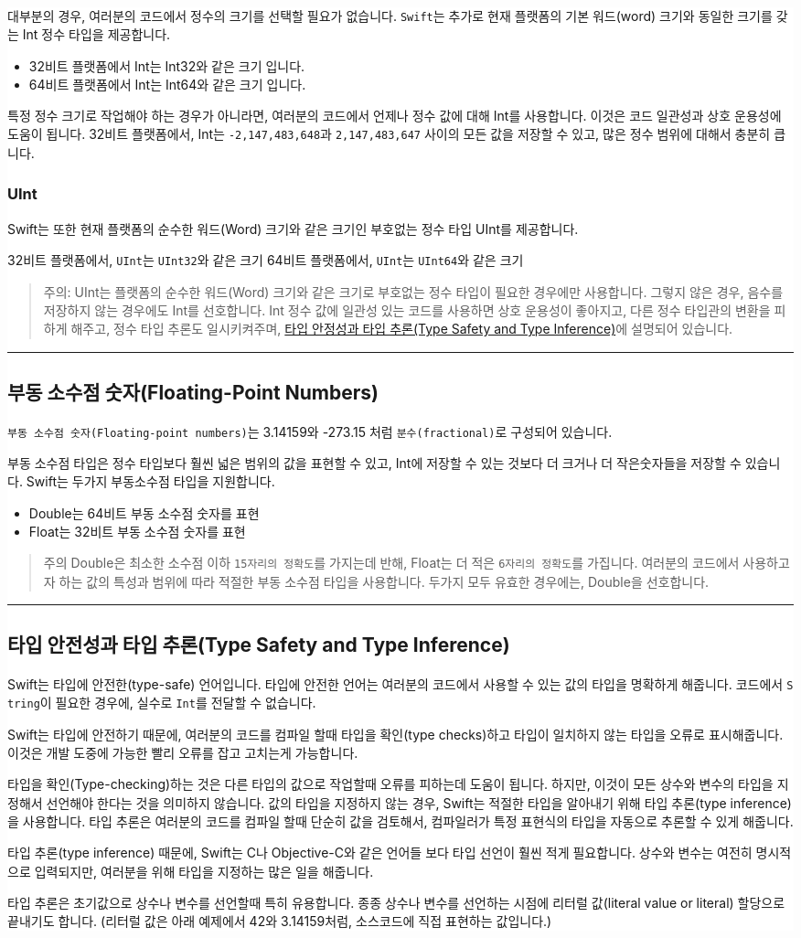 대부분의 경우, 여러분의 코드에서 정수의 크기를 선택할 필요가 없습니다. `Swift`는 추가로 현재 플랫폼의 기본 워드(word) 크기와 동일한 크기를 갖는 Int 정수 타입을 제공합니다.

- 32비트 플랫폼에서 Int는 Int32와 같은 크기 입니다.
- 64비트 플랫폼에서 Int는 Int64와 같은 크기 입니다.


특정 정수 크기로 작업해야 하는 경우가 아니라면, 여러분의 코드에서 언제나 정수 값에 대해 Int를 사용합니다. 이것은 코드 일관성과 상호 운용성에 도움이 됩니다. 32비트 플랫폼에서, Int는 `-2,147,483,648`과 `2,147,483,647` 사이의 모든 값을 저장할 수 있고, 많은 정수 범위에 대해서 충분히 큽니다.

### UInt

Swift는 또한 현재 플랫폼의 순수한 워드(Word) 크기와 같은 크기인 부호없는 정수 타입 UInt를 제공합니다.

32비트 플랫폼에서, `UInt`는 `UInt32`와 같은 크기
64비트 플랫폼에서, `UInt`는 `UInt64`와 같은 크기

> 주의: UInt는 플랫폼의 순수한 워드(Word) 크기와 같은 크기로 부호없는 정수 타입이 필요한 경우에만 사용합니다. 그렇지 않은 경우, 음수를 저장하지 않는 경우에도 Int를 선호합니다. Int 정수 값에 일관성 있는 코드를 사용하면 상호 운용성이 좋아지고, 다른 정수 타입관의 변환을 피하게 해주고, 정수 타입 추론도 일시키켜주며, [타입 안정성과 타입 추론(Type Safety and Type Inference)](https://docs.swift.org/swift-book/LanguageGuide/TheBasics.html#//apple_ref/doc/uid/TP40014097-CH5-ID322)에 설명되어 있습니다.

---

## 부동 소수점 숫자(Floating-Point Numbers)

`부동 소수점 숫자(Floating-point numbers)`는 3.14159와 -273.15 처럼 `분수(fractional)`로 구성되어 있습니다.

부동 소수점 타입은 정수 타입보다 훨씬 넓은 범위의 값을 표현할 수 있고, Int에 저장할 수 있는 것보다 더 크거나 더 작은숫자들을 저장할 수 있습니다. Swift는 두가지 부동소수점 타입을 지원합니다.

- Double는 64비트 부동 소수점 숫자를 표현
- Float는 32비트 부동 소수점 숫자를 표현
 
> 주의
> Double은 최소한 소수점 이하 `15자리의 정확도`를 가지는데 반해, Float는 더 적은 `6자리의 정확도`를 가집니다. 여러분의 코드에서 사용하고자 하는 값의 특성과 범위에 따라 적절한 부동 소수점 타입을 사용합니다. 두가지 모두 유효한 경우에는, Double을 선호합니다.

---

## 타입 안전성과 타입 추론(Type Safety and Type Inference)

Swift는 타입에 안전한(type-safe) 언어입니다. 타입에 안전한 언어는 여러분의 코드에서 사용할 수 있는 값의 타입을 명확하게 해줍니다. 코드에서 `String`이 필요한 경우에, 실수로 `Int`를 전달할 수 없습니다.

Swift는 타입에 안전하기 때문에, 여러분의 코드를 컴파일 할때 타입을 확인(type checks)하고 타입이 일치하지 않는 타입을 오류로 표시해줍니다. 이것은 개발 도중에 가능한 빨리 오류를 잡고 고치는게 가능합니다.

타입을 확인(Type-checking)하는 것은 다른 타입의 값으로 작업할때 오류를 피하는데 도움이 됩니다. 하지만, 이것이 모든 상수와 변수의 타입을 지정해서 선언해야 한다는 것을 의미하지 않습니다. 값의 타입을 지정하지 않는 경우, Swift는 적절한 타입을 알아내기 위해 타입 추론(type inference)을 사용합니다. 타입 추론은 여러분의 코드를 컴파일 할때 단순히 값을 검토해서, 컴파일러가 특정 표현식의 타입을 자동으로 추론할 수 있게 해줍니다.

타입 추론(type inference) 때문에, Swift는 C나 Objective-C와 같은 언어들 보다 타입 선언이 훨씬 적게 필요합니다. 상수와 변수는 여전히 명시적으로 입력되지만, 여러분을 위해 타입을 지정하는 많은 일을 해줍니다.

타입 추론은 초기값으로 상수나 변수를 선언할때 특히 유용합니다. 종종 상수나 변수를 선언하는 시점에 리터럴 값(literal value or literal) 할당으로 끝내기도 합니다. (리터럴 값은 아래 예제에서 42와 3.14159처럼, 소스코드에 직접 표현하는 값입니다.)

